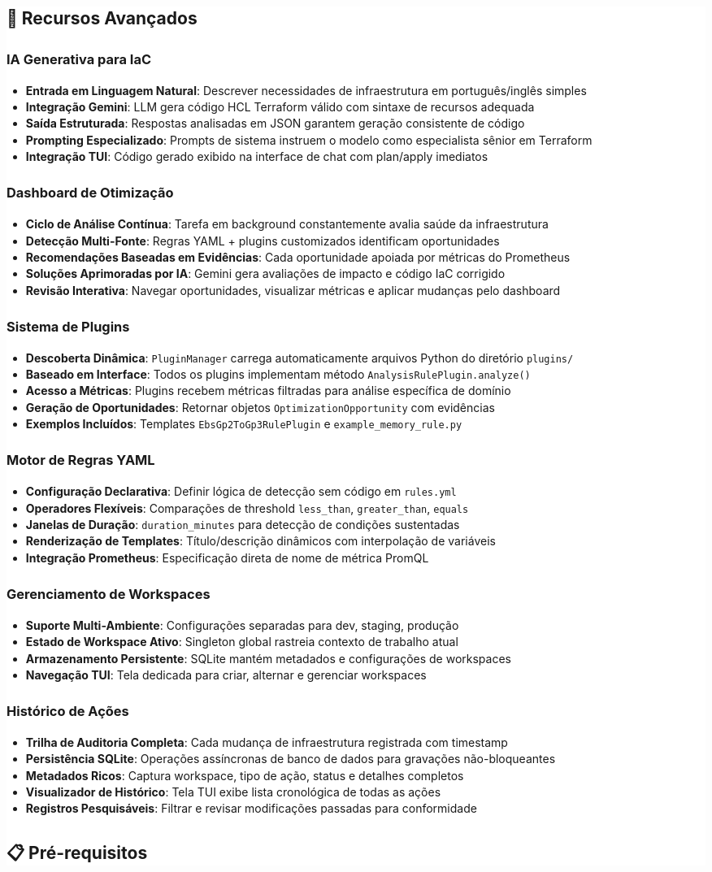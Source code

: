 ## 🎯 Recursos Avançados

### IA Generativa para IaC
- **Entrada em Linguagem Natural**: Descrever necessidades de infraestrutura em português/inglês simples
- **Integração Gemini**: LLM gera código HCL Terraform válido com sintaxe de recursos adequada
- **Saída Estruturada**: Respostas analisadas em JSON garantem geração consistente de código
- **Prompting Especializado**: Prompts de sistema instruem o modelo como especialista sênior em Terraform
- **Integração TUI**: Código gerado exibido na interface de chat com plan/apply imediatos

### Dashboard de Otimização
- **Ciclo de Análise Contínua**: Tarefa em background constantemente avalia saúde da infraestrutura
- **Detecção Multi-Fonte**: Regras YAML + plugins customizados identificam oportunidades
- **Recomendações Baseadas em Evidências**: Cada oportunidade apoiada por métricas do Prometheus
- **Soluções Aprimoradas por IA**: Gemini gera avaliações de impacto e código IaC corrigido
- **Revisão Interativa**: Navegar oportunidades, visualizar métricas e aplicar mudanças pelo dashboard

### Sistema de Plugins
- **Descoberta Dinâmica**: `PluginManager` carrega automaticamente arquivos Python do diretório `plugins/`
- **Baseado em Interface**: Todos os plugins implementam método `AnalysisRulePlugin.analyze()`
- **Acesso a Métricas**: Plugins recebem métricas filtradas para análise específica de domínio
- **Geração de Oportunidades**: Retornar objetos `OptimizationOpportunity` com evidências
- **Exemplos Incluídos**: Templates `EbsGp2ToGp3RulePlugin` e `example_memory_rule.py`

### Motor de Regras YAML
- **Configuração Declarativa**: Definir lógica de detecção sem código em `rules.yml`
- **Operadores Flexíveis**: Comparações de threshold `less_than`, `greater_than`, `equals`
- **Janelas de Duração**: `duration_minutes` para detecção de condições sustentadas
- **Renderização de Templates**: Título/descrição dinâmicos com interpolação de variáveis
- **Integração Prometheus**: Especificação direta de nome de métrica PromQL

### Gerenciamento de Workspaces
- **Suporte Multi-Ambiente**: Configurações separadas para dev, staging, produção
- **Estado de Workspace Ativo**: Singleton global rastreia contexto de trabalho atual
- **Armazenamento Persistente**: SQLite mantém metadados e configurações de workspaces
- **Navegação TUI**: Tela dedicada para criar, alternar e gerenciar workspaces

### Histórico de Ações
- **Trilha de Auditoria Completa**: Cada mudança de infraestrutura registrada com timestamp
- **Persistência SQLite**: Operações assíncronas de banco de dados para gravações não-bloqueantes
- **Metadados Ricos**: Captura workspace, tipo de ação, status e detalhes completos
- **Visualizador de Histórico**: Tela TUI exibe lista cronológica de todas as ações
- **Registros Pesquisáveis**: Filtrar e revisar modificações passadas para conformidade

## 📋 Pré-requisitos
